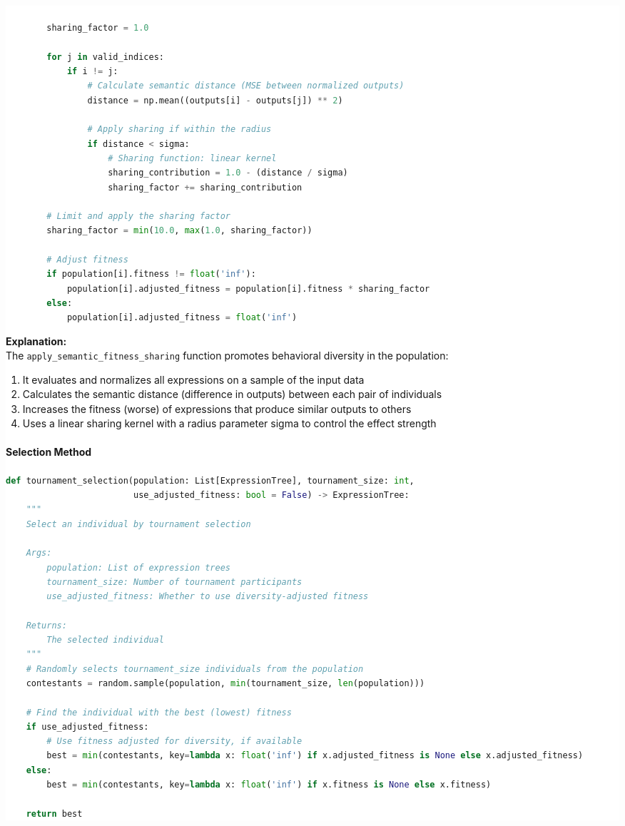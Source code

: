 ```python
            
        sharing_factor = 1.0
        
        for j in valid_indices:
            if i != j:
                # Calculate semantic distance (MSE between normalized outputs)
                distance = np.mean((outputs[i] - outputs[j]) ** 2)
                
                # Apply sharing if within the radius
                if distance < sigma:
                    # Sharing function: linear kernel
                    sharing_contribution = 1.0 - (distance / sigma)
                    sharing_factor += sharing_contribution
        
        # Limit and apply the sharing factor
        sharing_factor = min(10.0, max(1.0, sharing_factor))
        
        # Adjust fitness
        if population[i].fitness != float('inf'):
            population[i].adjusted_fitness = population[i].fitness * sharing_factor
        else:
            population[i].adjusted_fitness = float('inf')
```

**Explanation:**  
The `apply_semantic_fitness_sharing` function promotes behavioral diversity in the population:

1. It evaluates and normalizes all expressions on a sample of the input data
2. Calculates the semantic distance (difference in outputs) between each pair of individuals
3. Increases the fitness (worse) of expressions that produce similar outputs to others
4. Uses a linear sharing kernel with a radius parameter sigma to control the effect strength

#### Selection Method
```python
def tournament_selection(population: List[ExpressionTree], tournament_size: int, 
                         use_adjusted_fitness: bool = False) -> ExpressionTree:
    """
    Select an individual by tournament selection
    
    Args:
        population: List of expression trees
        tournament_size: Number of tournament participants
        use_adjusted_fitness: Whether to use diversity-adjusted fitness
        
    Returns:
        The selected individual
    """
    # Randomly selects tournament_size individuals from the population
    contestants = random.sample(population, min(tournament_size, len(population)))
    
    # Find the individual with the best (lowest) fitness
    if use_adjusted_fitness:
        # Use fitness adjusted for diversity, if available
        best = min(contestants, key=lambda x: float('inf') if x.adjusted_fitness is None else x.adjusted_fitness)
    else:
        best = min(contestants, key=lambda x: float('inf') if x.fitness is None else x.fitness)
    
    return best


```
